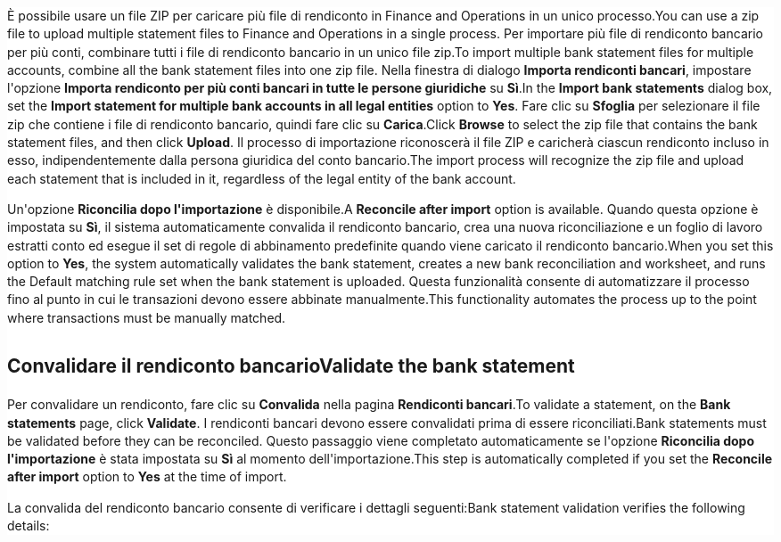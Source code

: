 <span data-ttu-id="2bd34-121">È possibile usare un file ZIP per caricare più file di rendiconto in Finance and Operations in un unico processo.</span><span class="sxs-lookup"><span data-stu-id="2bd34-121">You can use a zip file to upload multiple statement files to Finance and Operations in a single process.</span></span> <span data-ttu-id="2bd34-122">Per importare più file di rendiconto bancario per più conti, combinare tutti i file di rendiconto bancario in un unico file zip.</span><span class="sxs-lookup"><span data-stu-id="2bd34-122">To import multiple bank statement files for multiple accounts, combine all the bank statement files into one zip file.</span></span> <span data-ttu-id="2bd34-123">Nella finestra di dialogo **Importa rendiconti bancari**, impostare l'opzione **Importa rendiconto per più conti bancari in tutte le persone giuridiche** su **Sì**.</span><span class="sxs-lookup"><span data-stu-id="2bd34-123">In the **Import bank statements** dialog box, set the **Import statement for multiple bank accounts in all legal entities** option to **Yes**.</span></span> <span data-ttu-id="2bd34-124">Fare clic su **Sfoglia** per selezionare il file zip che contiene i file di rendiconto bancario, quindi fare clic su **Carica**.</span><span class="sxs-lookup"><span data-stu-id="2bd34-124">Click **Browse** to select the zip file that contains the bank statement files, and then click **Upload**.</span></span> <span data-ttu-id="2bd34-125">Il processo di importazione riconoscerà il file ZIP e caricherà ciascun rendiconto incluso in esso, indipendentemente dalla persona giuridica del conto bancario.</span><span class="sxs-lookup"><span data-stu-id="2bd34-125">The import process will recognize the zip file and upload each statement that is included in it, regardless of the legal entity of the bank account.</span></span> 

<span data-ttu-id="2bd34-126">Un'opzione **Riconcilia dopo l'importazione** è disponibile.</span><span class="sxs-lookup"><span data-stu-id="2bd34-126">A **Reconcile after import** option is available.</span></span> <span data-ttu-id="2bd34-127">Quando questa opzione è impostata su **Sì**, il sistema automaticamente convalida il rendiconto bancario, crea una nuova riconciliazione e un foglio di lavoro estratti conto ed esegue il set di regole di abbinamento predefinite quando viene caricato il rendiconto bancario.</span><span class="sxs-lookup"><span data-stu-id="2bd34-127">When you set this option to **Yes**, the system automatically validates the bank statement, creates a new bank reconciliation and worksheet, and runs the Default matching rule set when the bank statement is uploaded.</span></span> <span data-ttu-id="2bd34-128">Questa funzionalità consente di automatizzare il processo fino al punto in cui le transazioni devono essere abbinate manualmente.</span><span class="sxs-lookup"><span data-stu-id="2bd34-128">This functionality automates the process up to the point where transactions must be manually matched.</span></span>

## <a name="validate-the-bank-statement"></a><span data-ttu-id="2bd34-129">Convalidare il rendiconto bancario</span><span class="sxs-lookup"><span data-stu-id="2bd34-129">Validate the bank statement</span></span>
<span data-ttu-id="2bd34-130">Per convalidare un rendiconto, fare clic su **Convalida** nella pagina **Rendiconti bancari**.</span><span class="sxs-lookup"><span data-stu-id="2bd34-130">To validate a statement, on the **Bank statements** page, click **Validate**.</span></span> <span data-ttu-id="2bd34-131">I rendiconti bancari devono essere convalidati prima di essere riconciliati.</span><span class="sxs-lookup"><span data-stu-id="2bd34-131">Bank statements must be validated before they can be reconciled.</span></span> <span data-ttu-id="2bd34-132">Questo passaggio viene completato automaticamente se l'opzione **Riconcilia dopo l'importazione** è stata impostata su **Sì** al momento dell'importazione.</span><span class="sxs-lookup"><span data-stu-id="2bd34-132">This step is automatically completed if you set the **Reconcile after import** option to **Yes** at the time of import.</span></span> 

<span data-ttu-id="2bd34-133">La convalida del rendiconto bancario consente di verificare i dettagli seguenti:</span><span class="sxs-lookup"><span data-stu-id="2bd34-133">Bank statement validation verifies the following details:</span></span>
